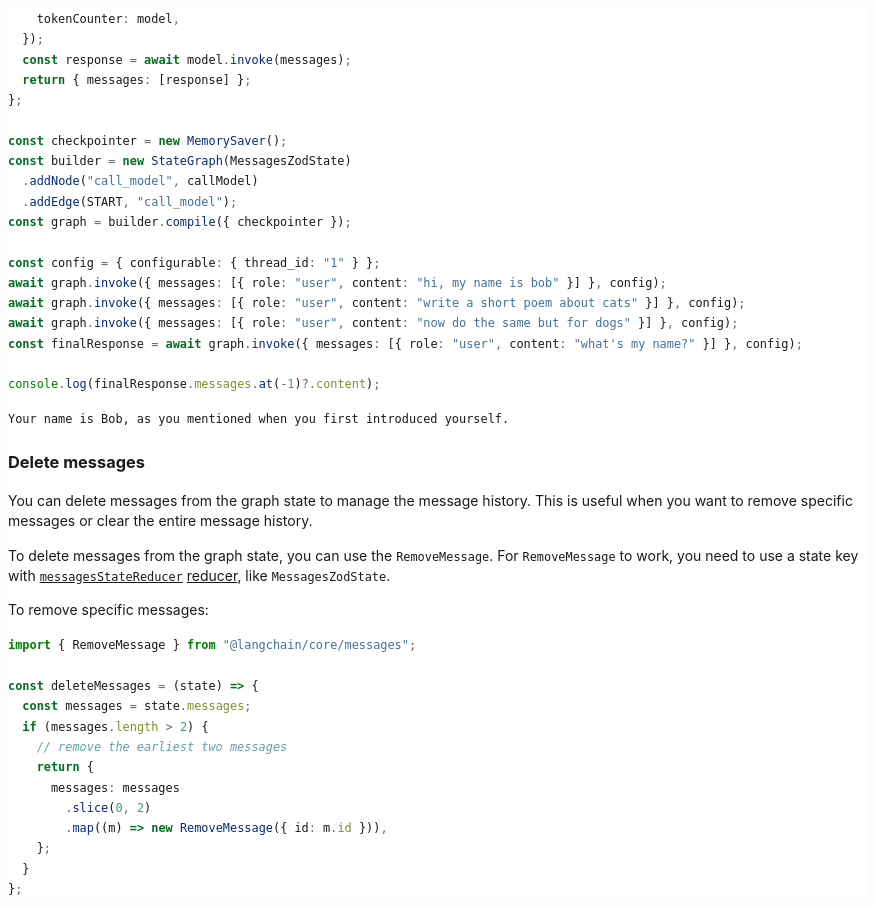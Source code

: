  ```typescript  theme={null}
      tokenCounter: model,
    });
    const response = await model.invoke(messages);
    return { messages: [response] };
  };

  const checkpointer = new MemorySaver();
  const builder = new StateGraph(MessagesZodState)
    .addNode("call_model", callModel)
    .addEdge(START, "call_model");
  const graph = builder.compile({ checkpointer });

  const config = { configurable: { thread_id: "1" } };
  await graph.invoke({ messages: [{ role: "user", content: "hi, my name is bob" }] }, config);
  await graph.invoke({ messages: [{ role: "user", content: "write a short poem about cats" }] }, config);
  await graph.invoke({ messages: [{ role: "user", content: "now do the same but for dogs" }] }, config);
  const finalResponse = await graph.invoke({ messages: [{ role: "user", content: "what's my name?" }] }, config);

  console.log(finalResponse.messages.at(-1)?.content);
  ```

  ```
  Your name is Bob, as you mentioned when you first introduced yourself.
  ```
</Accordion>

### Delete messages

You can delete messages from the graph state to manage the message history. This is useful when you want to remove specific messages or clear the entire message history.

To delete messages from the graph state, you can use the `RemoveMessage`. For `RemoveMessage` to work, you need to use a state key with [`messagesStateReducer`](https://langchain-ai.github.io/langgraphjs/reference/functions/langgraph.messagesStateReducer.html) [reducer](/oss/javascript/langgraph/graph-api#reducers), like `MessagesZodState`.

To remove specific messages:

```typescript  theme={null}
import { RemoveMessage } from "@langchain/core/messages";

const deleteMessages = (state) => {
  const messages = state.messages;
  if (messages.length > 2) {
    // remove the earliest two messages
    return {
      messages: messages
        .slice(0, 2)
        .map((m) => new RemoveMessage({ id: m.id })),
    };
  }
};
```
